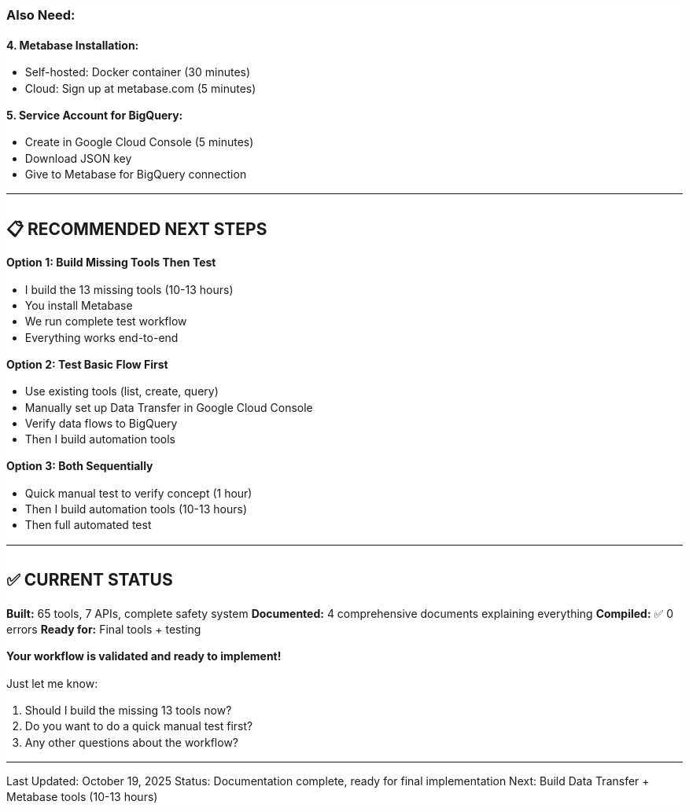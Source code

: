 ### Also Need:

**4. Metabase Installation:**
- Self-hosted: Docker container (30 minutes)
- Cloud: Sign up at metabase.com (5 minutes)

**5. Service Account for BigQuery:**
- Create in Google Cloud Console (5 minutes)
- Download JSON key
- Give to Metabase for BigQuery connection

---

## 📋 RECOMMENDED NEXT STEPS

**Option 1: Build Missing Tools Then Test**
- I build the 13 missing tools (10-13 hours)
- You install Metabase
- We run complete test workflow
- Everything works end-to-end

**Option 2: Test Basic Flow First**
- Use existing tools (list, create, query)
- Manually set up Data Transfer in Google Cloud Console
- Verify data flows to BigQuery
- Then I build automation tools

**Option 3: Both Sequentially**
- Quick manual test to verify concept (1 hour)
- Then I build automation tools (10-13 hours)
- Then full automated test

---

## ✅ CURRENT STATUS

**Built:** 65 tools, 7 APIs, complete safety system
**Documented:** 4 comprehensive documents explaining everything
**Compiled:** ✅ 0 errors
**Ready for:** Final tools + testing

**Your workflow is validated and ready to implement!**

Just let me know:
1. Should I build the missing 13 tools now?
2. Do you want to do a quick manual test first?
3. Any other questions about the workflow?

---

Last Updated: October 19, 2025
Status: Documentation complete, ready for final implementation
Next: Build Data Transfer + Metabase tools (10-13 hours)
